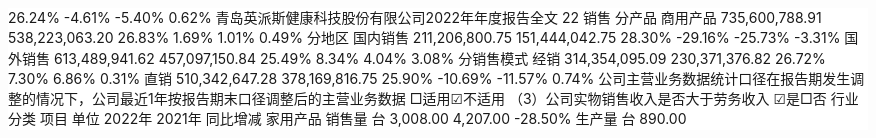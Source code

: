 26.24%
-4.61%
-5.40%
0.62%
青岛英派斯健康科技股份有限公司2022年年度报告全文
22
销售
分产品
商用产品
735,600,788.91
538,223,063.20
26.83%
1.69%
1.01%
0.49%
分地区
国内销售
211,206,800.75
151,444,042.75
28.30%
-29.16%
-25.73%
-3.31%
国外销售
613,489,941.62
457,097,150.84
25.49%
8.34%
4.04%
3.08%
分销售模式
经销
314,354,095.09
230,371,376.82
26.72%
7.30%
6.86%
0.31%
直销
510,342,647.28
378,169,816.75
25.90%
-10.69%
-11.57%
0.74%
公司主营业务数据统计口径在报告期发生调整的情况下，公司最近1年按报告期末口径调整后的主营业务数据
□适用☑不适用
（3）公司实物销售收入是否大于劳务收入
☑是□否
行业分类
项目
单位
2022年
2021年
同比增减
家用产品
销售量
台
3,008.00
4,207.00
-28.50%
生产量
台
890.00
